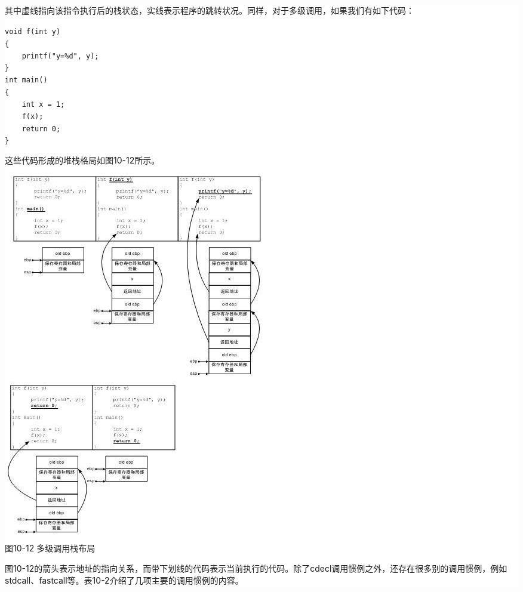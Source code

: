 其中虚线指向该指令执行后的栈状态，实线表示程序的跳转状况。同样，对于多级调用，如果我们有如下代码：

    void f(int y)
    {
        printf("y=%d", y);
    }
    int main()
    {
        int x = 1;
        f(x);
        return 0;
    }

这些代码形成的堆栈格局如图10-12所示。

![](../Images/10-12.jpg)\
图10-12 多级调用栈布局

图10-12的箭头表示地址的指向关系，而带下划线的代码表示当前执行的代码。除了cdecl调用惯例之外，还存在很多别的调用惯例，例如stdcall、fastcall等。表10-2介绍了几项主要的调用惯例的内容。
